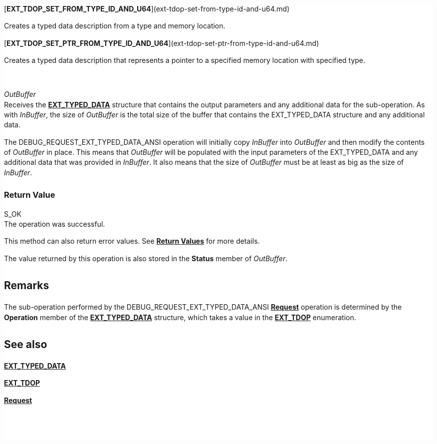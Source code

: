 <td align="left"><p>[<strong>EXT_TDOP_SET_FROM_TYPE_ID_AND_U64</strong>](ext-tdop-set-from-type-id-and-u64.md)</p></td>
<td align="left"><p>Creates a typed data description from a type and memory location.</p></td>
</tr>
<tr class="odd">
<td align="left"><p>[<strong>EXT_TDOP_SET_PTR_FROM_TYPE_ID_AND_U64</strong>](ext-tdop-set-ptr-from-type-id-and-u64.md)</p></td>
<td align="left"><p>Creates a typed data description that represents a pointer to a specified memory location with specified type.</p></td>
</tr>
</tbody>
</table>

 

<span id="OutBuffer"></span><span id="outbuffer"></span><span id="OUTBUFFER"></span>*OutBuffer*  
Receives the [**EXT\_TYPED\_DATA**](https://msdn.microsoft.com/library/windows/hardware/ff545306) structure that contains the output parameters and any additional data for the sub-operation. As with *InBuffer*, the size of *OutBuffer* is the total size of the buffer that contains the EXT\_TYPED\_DATA structure and any additional data.

The DEBUG\_REQUEST\_EXT\_TYPED\_DATA\_ANSI operation will initially copy *InBuffer* into *OutBuffer* and then modify the contents of *OutBuffer* in place. This means that *OutBuffer* will be populated with the input parameters of the EXT\_TYPED\_DATA and any additional data that was provided in *InBuffer*. It also means that the size of *OutBuffer* must be at least as big as the size of *InBuffer*.

### <span id="Return_Value"></span><span id="return_value"></span><span id="RETURN_VALUE"></span>Return Value

<span id="S_OK"></span><span id="s_ok"></span>S\_OK  
The operation was successful.

This method can also return error values. See [**Return Values**](https://msdn.microsoft.com/library/windows/hardware/ff549771) for more details.

The value returned by this operation is also stored in the **Status** member of *OutBuffer*.

Remarks
-------

The sub-operation performed by the DEBUG\_REQUEST\_EXT\_TYPED\_DATA\_ANSI [**Request**](request.md) operation is determined by the **Operation** member of the [**EXT\_TYPED\_DATA**](https://msdn.microsoft.com/library/windows/hardware/ff545306) structure, which takes a value in the [**EXT\_TDOP**](https://msdn.microsoft.com/library/windows/hardware/ff544529) enumeration.

## <span id="see_also"></span>See also


[**EXT\_TYPED\_DATA**](https://msdn.microsoft.com/library/windows/hardware/ff545306)

[**EXT\_TDOP**](https://msdn.microsoft.com/library/windows/hardware/ff544529)

[**Request**](request.md)

 

 







